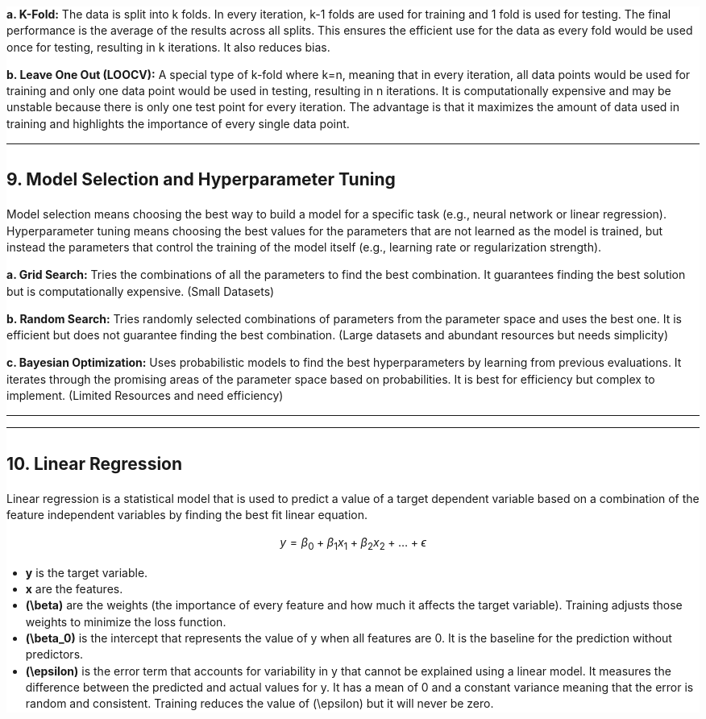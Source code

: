 **a. K-Fold:** The data is split into k folds. In every iteration, k-1 folds are used for training and 1 fold is used for testing. The final performance is the average of the results across all splits. This ensures the efficient use for the data as every fold would be used once for testing, resulting in k iterations. It also reduces bias.

**b. Leave One Out (LOOCV):** A special type of k-fold where k=n, meaning that in every iteration, all data points would be used for training and only one data point would be used in testing, resulting in n iterations. It is computationally expensive and may be unstable because there is only one test point for every iteration. The advantage is that it maximizes the amount of data used in training and highlights the importance of every single data point.

---

## 9. Model Selection and Hyperparameter Tuning

Model selection means choosing the best way to build a model for a specific task (e.g., neural network or linear regression). Hyperparameter tuning means choosing the best values for the parameters that are not learned as the model is trained, but instead the parameters that control the training of the model itself (e.g., learning rate or regularization strength).

**a. Grid Search:** Tries the combinations of all the parameters to find the best combination. It guarantees finding the best solution but is computationally expensive. (Small Datasets)

**b. Random Search:** Tries randomly selected combinations of parameters from the parameter space and uses the best one. It is efficient but does not guarantee finding the best combination. (Large datasets and abundant resources but needs simplicity)

**c. Bayesian Optimization:** Uses probabilistic models to find the best hyperparameters by learning from previous evaluations. It iterates through the promising areas of the parameter space based on probabilities. It is best for efficiency but complex to implement. (Limited Resources and need efficiency)

---

---

## 10. Linear Regression

Linear regression is a statistical model that is used to predict a value of a target dependent variable based on a combination of the feature independent variables by finding the best fit linear equation.

$$
y = \beta_0 + \beta_1 x_1 + \beta_2 x_2 + \dots + \epsilon
$$

- **y** is the target variable.
- **x** are the features.
- **\(\beta\)** are the weights (the importance of every feature and how much it affects the target variable). Training adjusts those weights to minimize the loss function.
- **\(\beta_0\)** is the intercept that represents the value of y when all features are 0. It is the baseline for the prediction without predictors.
- **\(\epsilon\)** is the error term that accounts for variability in y that cannot be explained using a linear model. It measures the difference between the predicted and actual values for y. It has a mean of 0 and a constant variance meaning that the error is random and consistent. Training reduces the value of \(\epsilon\) but it will never be zero.
